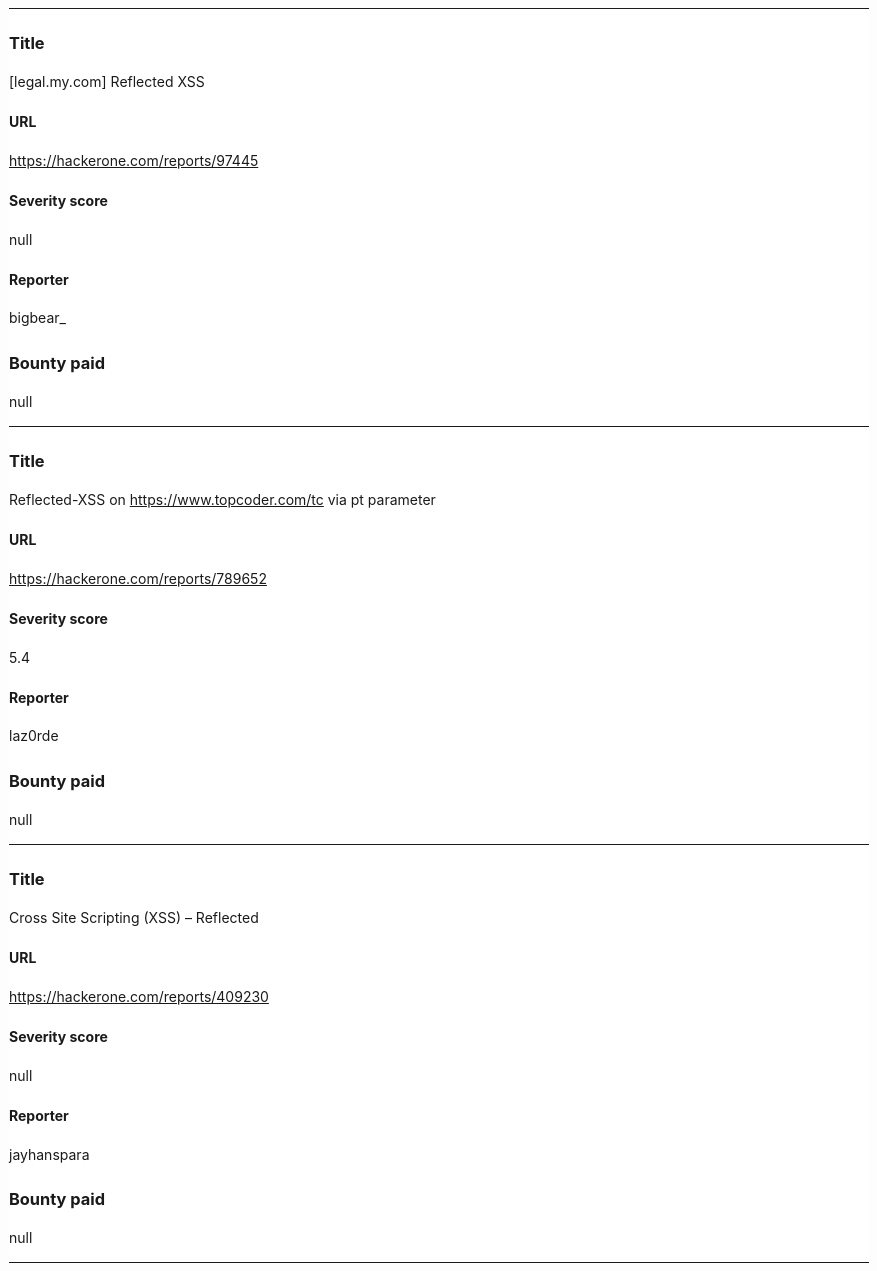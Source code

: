 
---


### Title
[legal.my.com] Reflected XSS
#### URL 
https://hackerone.com/reports/97445
#### Severity score
null
#### Reporter 
bigbear_
### Bounty paid
null


---


### Title
Reflected-XSS on https://www.topcoder.com/tc via pt parameter
#### URL 
https://hackerone.com/reports/789652
#### Severity score
5.4
#### Reporter 
laz0rde
### Bounty paid
null


---


### Title
Cross Site Scripting (XSS) – Reflected
#### URL 
https://hackerone.com/reports/409230
#### Severity score
null
#### Reporter 
jayhanspara
### Bounty paid
null


---

